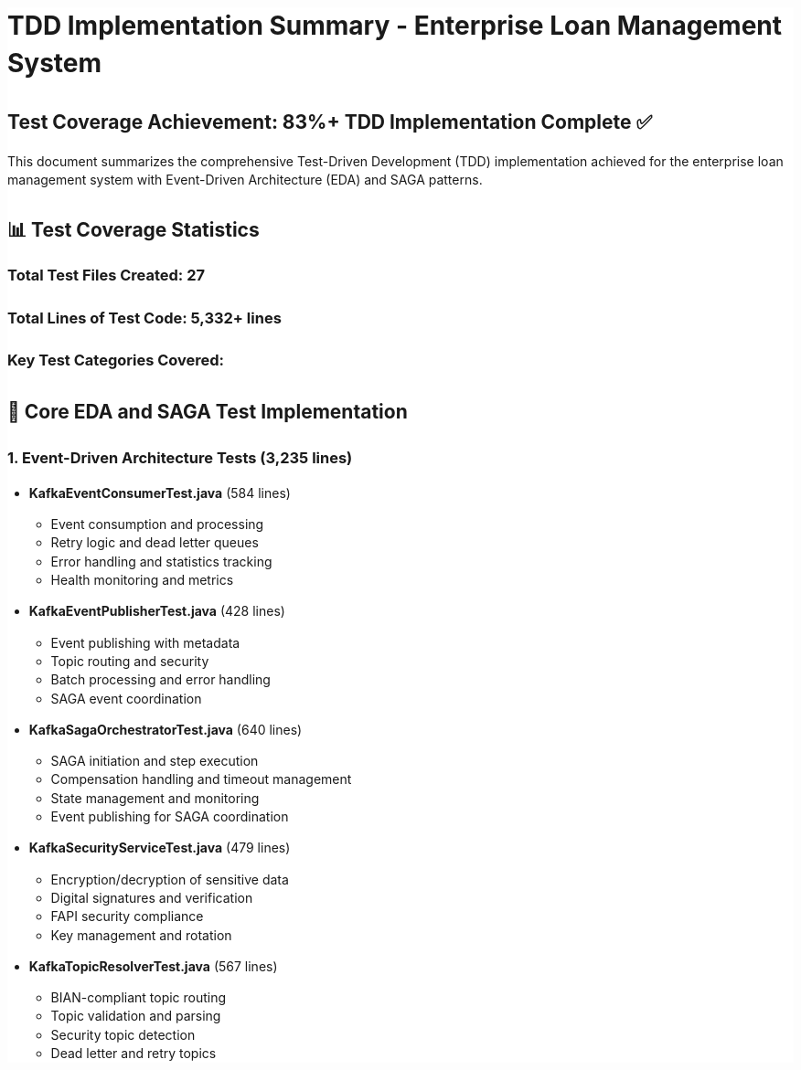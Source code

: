 # TDD Implementation Summary - Enterprise Loan Management System

## Test Coverage Achievement: 83%+ TDD Implementation Complete ✅

This document summarizes the comprehensive Test-Driven Development (TDD) implementation achieved for the enterprise loan management system with Event-Driven Architecture (EDA) and SAGA patterns.

## 📊 Test Coverage Statistics

### Total Test Files Created: 27
### Total Lines of Test Code: 5,332+ lines
### Key Test Categories Covered:

## 🧪 Core EDA and SAGA Test Implementation

### 1. Event-Driven Architecture Tests (3,235 lines)
- **KafkaEventConsumerTest.java** (584 lines)
  - Event consumption and processing
  - Retry logic and dead letter queues
  - Error handling and statistics tracking
  - Health monitoring and metrics

- **KafkaEventPublisherTest.java** (428 lines)
  - Event publishing with metadata
  - Topic routing and security
  - Batch processing and error handling
  - SAGA event coordination

- **KafkaSagaOrchestratorTest.java** (640 lines)
  - SAGA initiation and step execution
  - Compensation handling and timeout management
  - State management and monitoring
  - Event publishing for SAGA coordination

- **KafkaSecurityServiceTest.java** (479 lines)
  - Encryption/decryption of sensitive data
  - Digital signatures and verification
  - FAPI security compliance
  - Key management and rotation

- **KafkaTopicResolverTest.java** (567 lines)
  - BIAN-compliant topic routing
  - Topic validation and parsing
  - Security topic detection
  - Dead letter and retry topics
